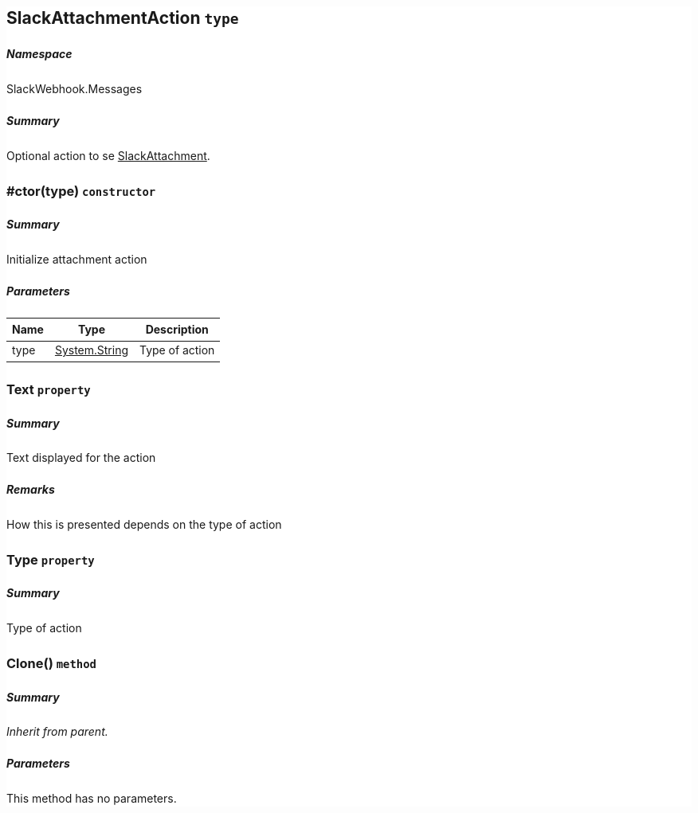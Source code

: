 <a name='T-SlackWebhook-Messages-SlackAttachmentAction'></a>
## SlackAttachmentAction `type`

##### Namespace

SlackWebhook.Messages

##### Summary

Optional action to se [SlackAttachment](#T-SlackWebhook-Messages-SlackAttachment 'SlackWebhook.Messages.SlackAttachment').

<a name='M-SlackWebhook-Messages-SlackAttachmentAction-#ctor-System-String-'></a>
### #ctor(type) `constructor`

##### Summary

Initialize attachment action

##### Parameters

| Name | Type | Description |
| ---- | ---- | ----------- |
| type | [System.String](http://msdn.microsoft.com/query/dev14.query?appId=Dev14IDEF1&l=EN-US&k=k:System.String 'System.String') | Type of action |

<a name='P-SlackWebhook-Messages-SlackAttachmentAction-Text'></a>
### Text `property`

##### Summary

Text displayed for the action

##### Remarks

How this is presented depends on the type of action

<a name='P-SlackWebhook-Messages-SlackAttachmentAction-Type'></a>
### Type `property`

##### Summary

Type of action

<a name='M-SlackWebhook-Messages-SlackAttachmentAction-Clone'></a>
### Clone() `method`

##### Summary

*Inherit from parent.*

##### Parameters

This method has no parameters.
